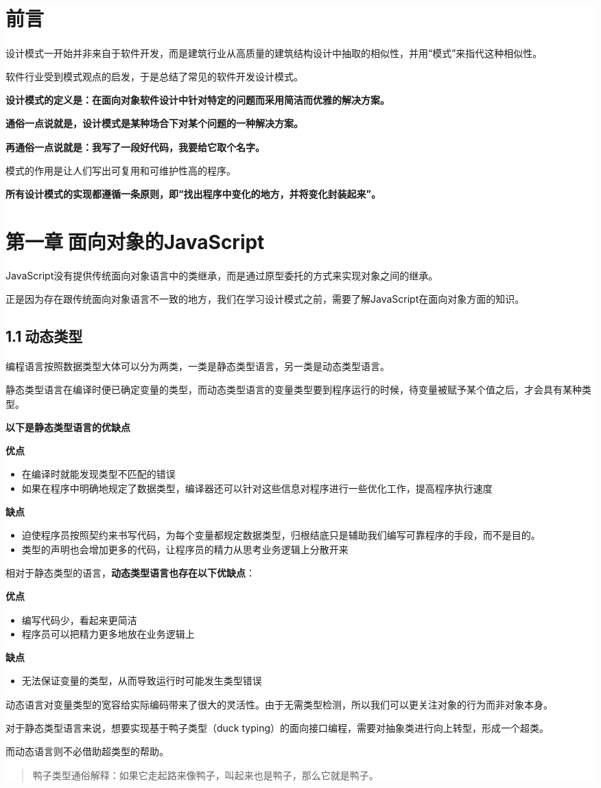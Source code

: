 # 前言

设计模式一开始并非来自于软件开发，而是建筑行业从高质量的建筑结构设计中抽取的相似性，并用“模式”来指代这种相似性。

软件行业受到模式观点的启发，于是总结了常见的软件开发设计模式。

**设计模式的定义是：在面向对象软件设计中针对特定的问题而采用简洁而优雅的解决方案。**

**通俗一点说就是，设计模式是某种场合下对某个问题的一种解决方案。**

**再通俗一点说就是：我写了一段好代码，我要给它取个名字。**

模式的作用是让人们写出可复用和可维护性高的程序。

**所有设计模式的实现都遵循一条原则，即“找出程序中变化的地方，并将变化封装起来”。**

# 第一章 面向对象的JavaScript

JavaScript没有提供传统面向对象语言中的类继承，而是通过原型委托的方式来实现对象之间的继承。

正是因为存在跟传统面向对象语言不一致的地方，我们在学习设计模式之前，需要了解JavaScript在面向对象方面的知识。

## 1.1 动态类型

编程语言按照数据类型大体可以分为两类，一类是静态类型语言，另一类是动态类型语言。

静态类型语言在编译时便已确定变量的类型，而动态类型语言的变量类型要到程序运行的时候，待变量被赋予某个值之后，才会具有某种类型。

**以下是静态类型语言的优缺点**

**优点**

* 在编译时就能发现类型不匹配的错误  
* 如果在程序中明确地规定了数据类型，编译器还可以针对这些信息对程序进行一些优化工作，提高程序执行速度

**缺点**

* 迫使程序员按照契约来书写代码，为每个变量都规定数据类型，归根结底只是辅助我们编写可靠程序的手段，而不是目的。
* 类型的声明也会增加更多的代码，让程序员的精力从思考业务逻辑上分散开来



相对于静态类型的语言，**动态类型语言也存在以下优缺点**：

**优点**

* 编写代码少，看起来更简洁
* 程序员可以把精力更多地放在业务逻辑上

**缺点**

* 无法保证变量的类型，从而导致运行时可能发生类型错误

动态语言对变量类型的宽容给实际编码带来了很大的灵活性。由于无需类型检测，所以我们可以更关注对象的行为而非对象本身。

对于静态类型语言来说，想要实现基于鸭子类型（duck typing）的面向接口编程，需要对抽象类进行向上转型，形成一个超类。

而动态语言则不必借助超类型的帮助。

> 鸭子类型通俗解释：如果它走起路来像鸭子，叫起来也是鸭子，那么它就是鸭子。
